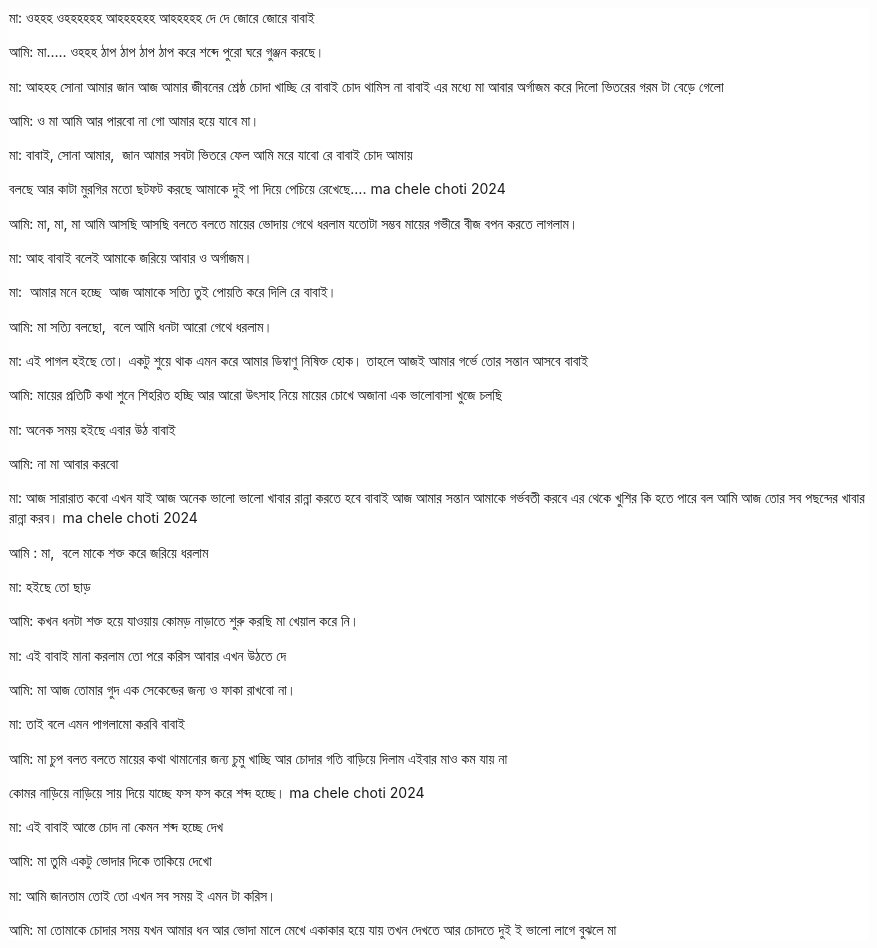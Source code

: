 মা: ওহহহ ওহহহহহহ আহহহহহহ আহহহহহ দে দে জোরে জোরে বাবাই


আমি: মা….. ওহহহ ঠাপ ঠাপ ঠাপ ঠাপ করে শব্দে পুরো ঘরে গুঞ্জন করছে।

মা: আহহহ সোনা আমার জান আজ আমার জীবনের শ্রেষ্ঠ চোদা খাচ্ছি রে বাবাই চোদ থামিস না বাবাই এর মধ্যে মা আবার অর্গাজম করে দিলো ভিতরের গরম টা বেড়ে গেলো

আমি: ও মা আমি আর পারবো না গো আমার হয়ে যাবে মা।

মা: বাবাই, সোনা আমার,  জান আমার সবটা ভিতরে ফেল আমি মরে যাবো রে বাবাই চোদ আমায়


বলছে আর কাটা মুরগির মতো ছটফট করছে আমাকে দুই পা দিয়ে পেচিয়ে রেখেছে…. ma chele choti 2024


আমি: মা, মা, মা আমি আসছি আসছি বলতে বলতে মায়ের ভোদায় গেথে ধরলাম যতোটা সম্ভব মায়ের গভীরে বীজ বপন করতে লাগলাম।


মা: আহ বাবাই বলেই আমাকে জরিয়ে আবার ও অর্গাজম।

মা:  আমার মনে হচ্ছে  আজ আমাকে সত্যি তুই পোয়তি করে দিলি রে বাবাই।

আমি: মা সত্যি বলছো,  বলে আমি ধনটা আরো গেথে ধরলাম।


মা: এই পাগল হইছে তো। একটু শুয়ে থাক এমন করে আমার ডিম্বাণু নিষিক্ত হোক। তাহলে আজই আমার গর্ভে তোর সন্তান আসবে বাবাই

আমি: মায়ের প্রতিটি কথা শুনে শিহরিত হচ্ছি আর আরো উৎসাহ নিয়ে মায়ের চোখে অজানা এক ভালোবাসা খুজে চলছি


মা: অনেক সময় হইছে এবার উঠ বাবাই

আমি: না মা আবার করবো

মা: আজ সারারাত কবো এখন যাই আজ অনেক ভালো ভালো খাবার রান্না করতে হবে বাবাই আজ আমার সন্তান আমাকে গর্ভবতী করবে এর থেকে খুশির কি হতে পারে বল আমি আজ তোর সব পছন্দের খাবার রান্না করব। ma chele choti 2024


আমি : মা,  বলে মাকে শক্ত করে জরিয়ে ধরলাম

মা: হইছে তো ছাড়

আমি: কখন ধনটা শক্ত হয়ে যাওয়ায় কোমড় নাড়াতে শুরু করছি মা খেয়াল করে নি।

মা: এই বাবাই মানা করলাম তো পরে করিস আবার এখন উঠতে দে

আমি: মা আজ তোমার গুদ এক সেকেন্ডের জন্য ও ফাকা রাখবো না।


মা: তাই বলে এমন পাগলামো করবি বাবাই

আমি: মা চুপ বলত বলতে মায়ের কথা থামানোর জন্য চুমু খাচ্ছি আর চোদার গতি বাড়িয়ে দিলাম এইবার মাও কম যায় না

কোমর নাড়িয়ে নাড়িয়ে সায় দিয়ে যাচ্ছে ফস ফস করে শব্দ হচ্ছে। ma chele choti 2024


মা: এই বাবাই আস্তে চোদ না কেমন শব্দ হচ্ছে দেখ

আমি: মা তুমি একটু ভোদার দিকে তাকিয়ে দেখো

মা: আমি জানতাম তোই তো এখন সব সময় ই এমন টা করিস।

আমি: মা তোমাকে চোদার সময় যখন আমার ধন আর ভোদা মালে মেখে একাকার হয়ে যায় তখন দেখতে আর চোদতে দুই ই ভালো লাগে বুঝলে মা
